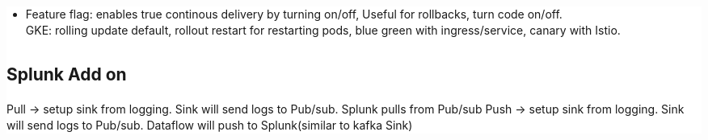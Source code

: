   - Feature flag: enables true continous delivery by turning on/off, Useful for rollbacks, turn code on/off.  
  GKE: rolling update default, rollout restart for restarting pods, blue green with ingress/service, canary with Istio.

## Splunk Add on
  Pull -> setup sink from logging. Sink will send logs to Pub/sub. Splunk pulls from Pub/sub 
  Push -> setup sink from logging. Sink will send logs to Pub/sub. Dataflow will push to Splunk(similar to kafka Sink)
  
